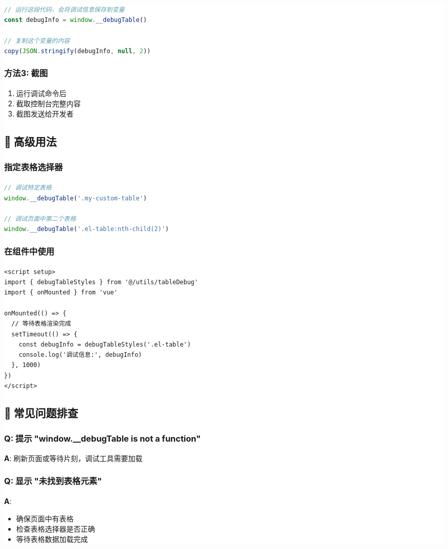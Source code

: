 ```javascript
// 运行这段代码，会将调试信息保存到变量
const debugInfo = window.__debugTable()

// 复制这个变量的内容
copy(JSON.stringify(debugInfo, null, 2))
```

### 方法3: 截图

1. 运行调试命令后
2. 截取控制台完整内容
3. 截图发送给开发者

## 🔧 高级用法

### 指定表格选择器

```javascript
// 调试特定表格
window.__debugTable('.my-custom-table')

// 调试页面中第二个表格
window.__debugTable('.el-table:nth-child(2)')
```

### 在组件中使用

```vue
<script setup>
import { debugTableStyles } from '@/utils/tableDebug'
import { onMounted } from 'vue'

onMounted(() => {
  // 等待表格渲染完成
  setTimeout(() => {
    const debugInfo = debugTableStyles('.el-table')
    console.log('调试信息:', debugInfo)
  }, 1000)
})
</script>
```

## 🐛 常见问题排查

### Q: 提示 "window.__debugTable is not a function"

**A**: 刷新页面或等待片刻，调试工具需要加载

### Q: 显示 "未找到表格元素"

**A**: 
- 确保页面中有表格
- 检查表格选择器是否正确
- 等待表格数据加载完成
